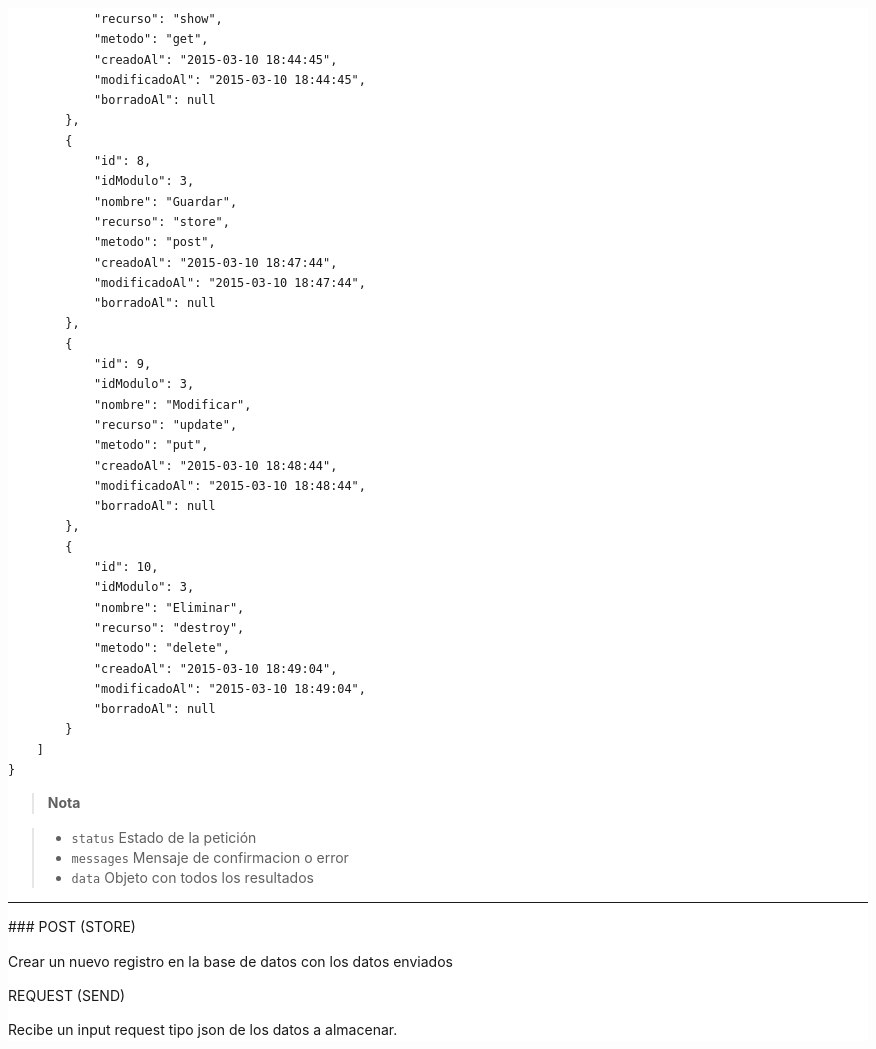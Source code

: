 				"recurso": "show",
				"metodo": "get",
				"creadoAl": "2015-03-10 18:44:45",
				"modificadoAl": "2015-03-10 18:44:45",
				"borradoAl": null
			},
			{
				"id": 8,
				"idModulo": 3,
				"nombre": "Guardar",
				"recurso": "store",
				"metodo": "post",
				"creadoAl": "2015-03-10 18:47:44",
				"modificadoAl": "2015-03-10 18:47:44",
				"borradoAl": null
			},
			{
				"id": 9,
				"idModulo": 3,
				"nombre": "Modificar",
				"recurso": "update",
				"metodo": "put",
				"creadoAl": "2015-03-10 18:48:44",
				"modificadoAl": "2015-03-10 18:48:44",
				"borradoAl": null
			},
			{
				"id": 10,
				"idModulo": 3,
				"nombre": "Eliminar",
				"recurso": "destroy",
				"metodo": "delete",
				"creadoAl": "2015-03-10 18:49:04",
				"modificadoAl": "2015-03-10 18:49:04",
				"borradoAl": null
			}
		]
	}

>**Nota**

> - <code>status</code> Estado de la petición 
> - <code>messages</code> Mensaje de confirmacion o error
> - <code>data</code> Objeto con todos los resultados

<HR>
### POST (STORE)


Crear un nuevo registro en la base de datos con los datos enviados

REQUEST (SEND)

Recibe un input request tipo json de los datos a almacenar.
